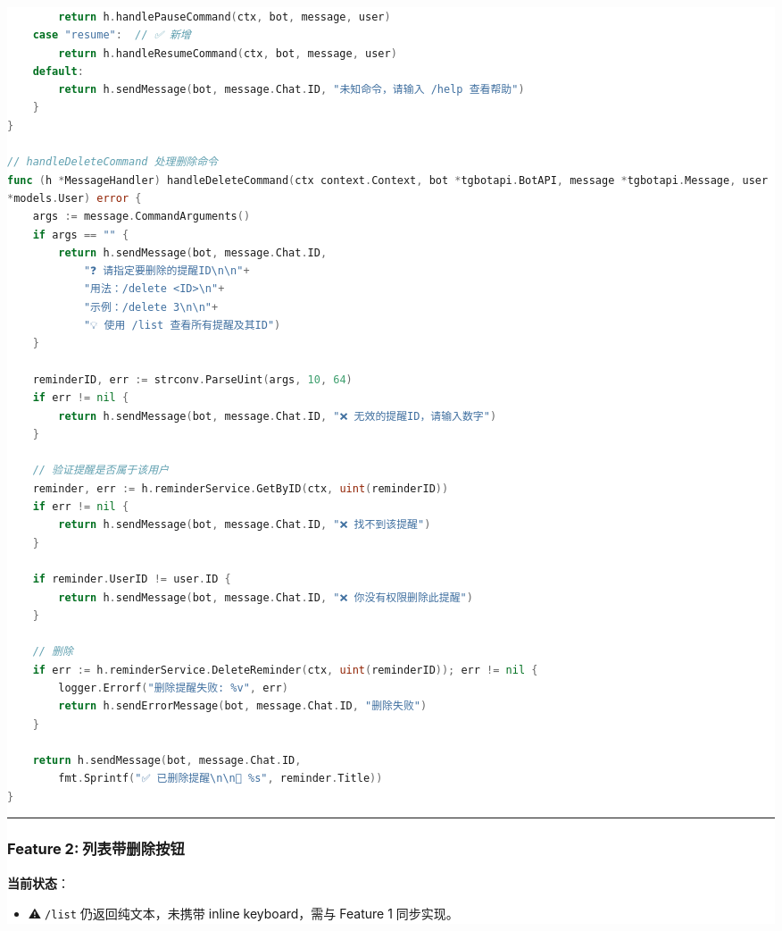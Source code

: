 ```go
        return h.handlePauseCommand(ctx, bot, message, user)
    case "resume":  // ✅ 新增
        return h.handleResumeCommand(ctx, bot, message, user)
    default:
        return h.sendMessage(bot, message.Chat.ID, "未知命令，请输入 /help 查看帮助")
    }
}

// handleDeleteCommand 处理删除命令
func (h *MessageHandler) handleDeleteCommand(ctx context.Context, bot *tgbotapi.BotAPI, message *tgbotapi.Message, user *models.User) error {
    args := message.CommandArguments()
    if args == "" {
        return h.sendMessage(bot, message.Chat.ID,
            "❓ 请指定要删除的提醒ID\n\n"+
            "用法：/delete <ID>\n"+
            "示例：/delete 3\n\n"+
            "💡 使用 /list 查看所有提醒及其ID")
    }

    reminderID, err := strconv.ParseUint(args, 10, 64)
    if err != nil {
        return h.sendMessage(bot, message.Chat.ID, "❌ 无效的提醒ID，请输入数字")
    }

    // 验证提醒是否属于该用户
    reminder, err := h.reminderService.GetByID(ctx, uint(reminderID))
    if err != nil {
        return h.sendMessage(bot, message.Chat.ID, "❌ 找不到该提醒")
    }

    if reminder.UserID != user.ID {
        return h.sendMessage(bot, message.Chat.ID, "❌ 你没有权限删除此提醒")
    }

    // 删除
    if err := h.reminderService.DeleteReminder(ctx, uint(reminderID)); err != nil {
        logger.Errorf("删除提醒失败: %v", err)
        return h.sendErrorMessage(bot, message.Chat.ID, "删除失败")
    }

    return h.sendMessage(bot, message.Chat.ID,
        fmt.Sprintf("✅ 已删除提醒\n\n📝 %s", reminder.Title))
}
```

---

### Feature 2: 列表带删除按钮

**当前状态**：
- ⚠️ `/list` 仍返回纯文本，未携带 inline keyboard，需与 Feature 1 同步实现。
